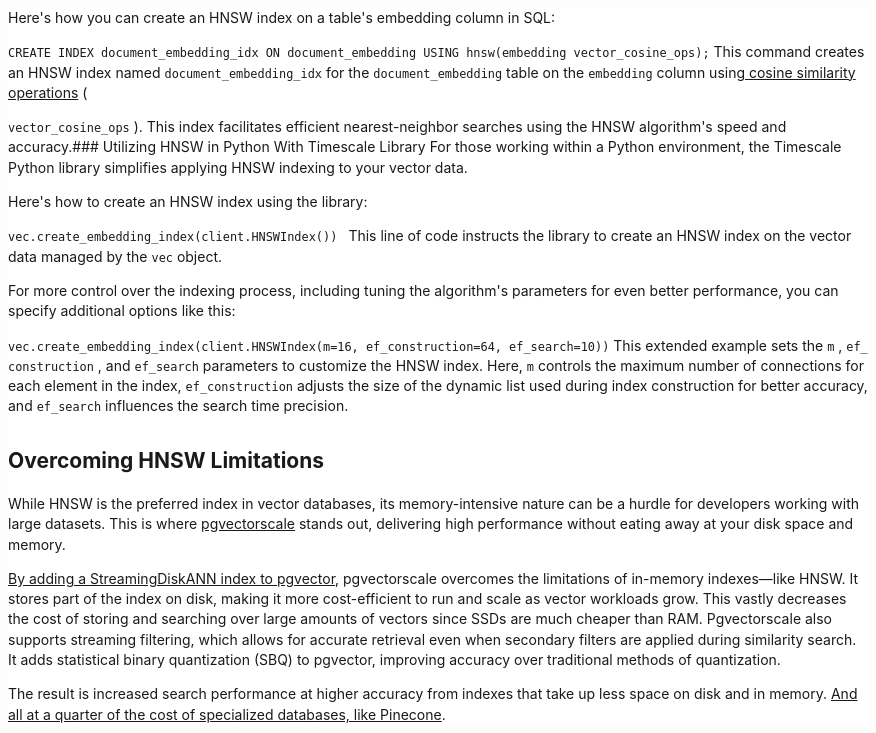Here's how you can create an HNSW index on a table's embedding column in SQL:

`CREATE INDEX document_embedding_idx ON document_embedding USING hnsw(embedding vector_cosine_ops);`
This command creates an HNSW index named `document_embedding_idx`
for the `document_embedding`
table on the `embedding`
column using[ cosine similarity operations](https://en.wikipedia.org/wiki/Cosine_similarity?ref=timescale.com) (

`vector_cosine_ops`
). This index facilitates efficient nearest-neighbor searches using the HNSW algorithm's speed and accuracy.### Utilizing HNSW in Python With Timescale Library
For those working within a Python environment, the Timescale Python library simplifies applying HNSW indexing to your vector data.

Here's how to create an HNSW index using the library:

`vec.create_embedding_index(client.HNSWIndex()) `
This line of code instructs the library to create an HNSW index on the vector data managed by the `vec`
object.

For more control over the indexing process, including tuning the algorithm's parameters for even better performance, you can specify additional options like this:

`vec.create_embedding_index(client.HNSWIndex(m=16, ef_construction=64, ef_search=10))`
This extended example sets the `m`
, `ef_construction`
, and `ef_search`
parameters to customize the HNSW index. Here, `m`
controls the maximum number of connections for each element in the index, `ef_construction`
adjusts the size of the dynamic list used during index construction for better accuracy, and `ef_search`
influences the search time precision.

## Overcoming HNSW Limitations
While HNSW is the preferred index in vector databases, its memory-intensive nature can be a hurdle for developers working with large datasets. This is where [ pgvectorscale](https://github.com/timescale/pgvectorscale/?ref=timescale.com) stands out, delivering high performance without eating away at your disk space and memory.

[ By adding a StreamingDiskANN index to pgvector](https://www.timescale.com/blog/how-we-made-postgresql-as-fast-as-pinecone-for-vector-data/), pgvectorscale overcomes the limitations of in-memory indexes—like HNSW. It stores part of the index on disk, making it more cost-efficient to run and scale as vector workloads grow. This vastly decreases the cost of storing and searching over large amounts of vectors since SSDs are much cheaper than RAM.
Pgvectorscale also supports streaming filtering, which allows for accurate retrieval even when secondary filters are applied during similarity search. It adds statistical binary quantization (SBQ) to pgvector, improving accuracy over traditional methods of quantization.

The result is increased search performance at higher accuracy from indexes that take up less space on disk and in memory. [ And all at a quarter of the cost of specialized databases, like Pinecone](https://www.timescale.com/blog/pgvector-vs-pinecone/).
